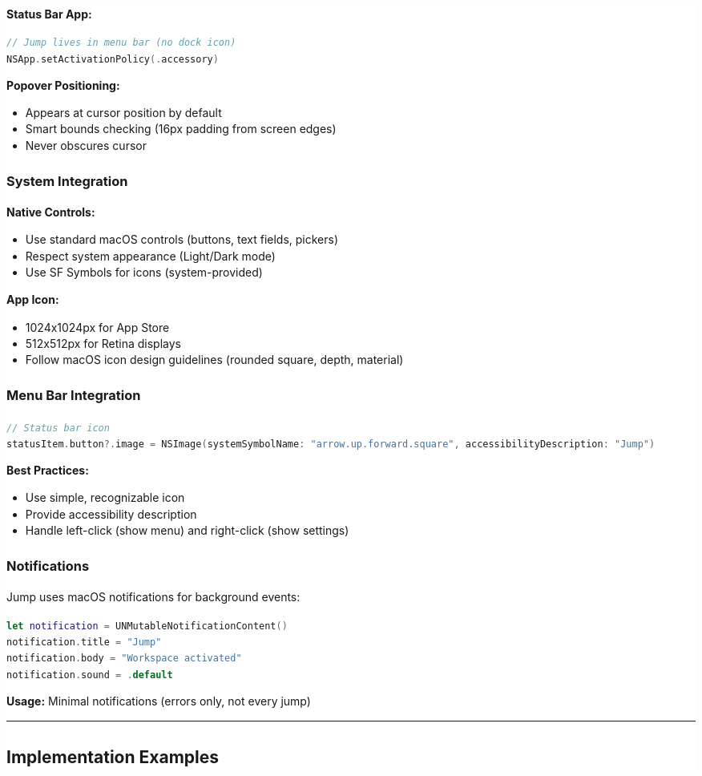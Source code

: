 **Status Bar App:**

```swift
// Jump lives in menu bar (no dock icon)
NSApp.setActivationPolicy(.accessory)
```

**Popover Positioning:**

- Appears at cursor position by default
- Smart bounds checking (16px padding from screen edges)
- Never obscures cursor

### System Integration

**Native Controls:**

- Use standard macOS controls (buttons, text fields, pickers)
- Respect system appearance (Light/Dark mode)
- Use SF Symbols for icons (system-provided)

**App Icon:**

- 1024x1024px for App Store
- 512x512px for Retina displays
- Follow macOS icon design guidelines (rounded square, depth, material)

### Menu Bar Integration

```swift
// Status bar icon
statusItem.button?.image = NSImage(systemSymbolName: "arrow.up.forward.square", accessibilityDescription: "Jump")
```

**Best Practices:**

- Use simple, recognizable icon
- Provide accessibility description
- Handle left-click (show menu) and right-click (show settings)

### Notifications

Jump uses macOS notifications for background events:

```swift
let notification = UNMutableNotificationContent()
notification.title = "Jump"
notification.body = "Workspace activated"
notification.sound = .default
```

**Usage:** Minimal notifications (errors only, not every jump)

---

## Implementation Examples

